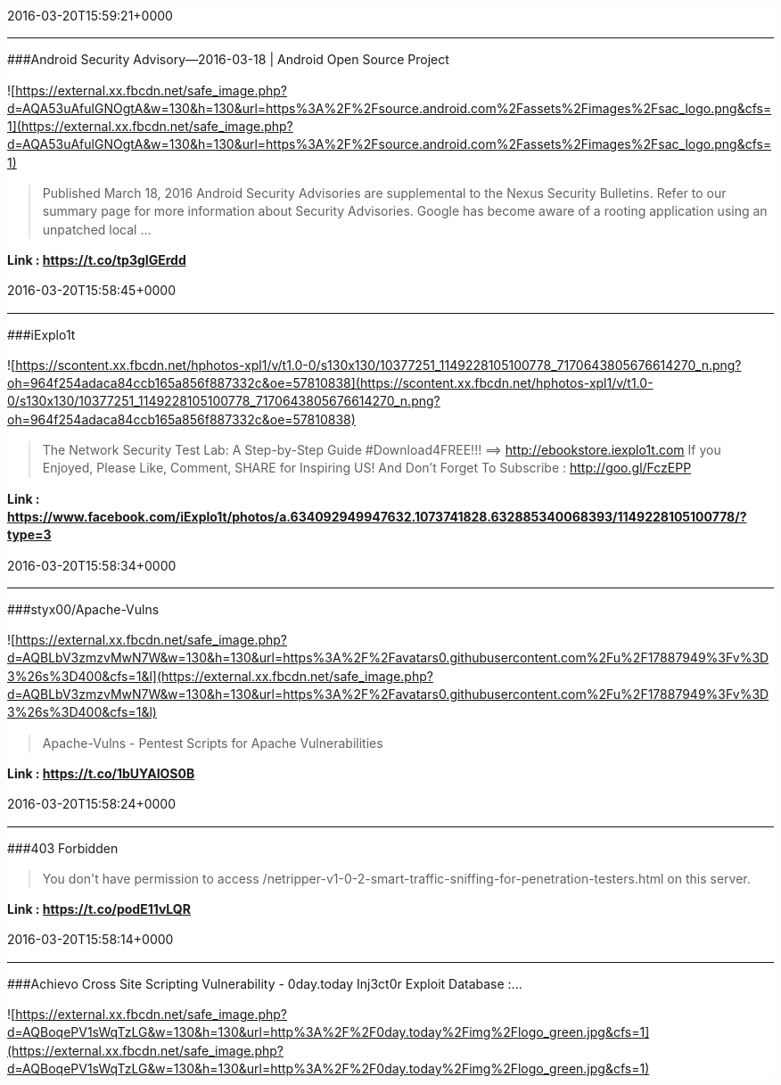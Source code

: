 2016-03-20T15:59:21+0000

---

###Android Security Advisory—2016-03-18 | Android Open Source Project

![https://external.xx.fbcdn.net/safe_image.php?d=AQA53uAfulGNOgtA&w=130&h=130&url=https%3A%2F%2Fsource.android.com%2Fassets%2Fimages%2Fsac_logo.png&cfs=1](https://external.xx.fbcdn.net/safe_image.php?d=AQA53uAfulGNOgtA&w=130&h=130&url=https%3A%2F%2Fsource.android.com%2Fassets%2Fimages%2Fsac_logo.png&cfs=1)

>Published March 18, 2016 Android Security Advisories are supplemental to the Nexus Security Bulletins. Refer to our summary page for more information about Security Advisories. Google has become aware of a rooting application using an unpatched local …

**Link : <https://t.co/tp3gIGErdd>**

2016-03-20T15:58:45+0000

---

###iExplo1t

![https://scontent.xx.fbcdn.net/hphotos-xpl1/v/t1.0-0/s130x130/10377251_1149228105100778_7170643805676614270_n.png?oh=964f254adaca84ccb165a856f887332c&oe=57810838](https://scontent.xx.fbcdn.net/hphotos-xpl1/v/t1.0-0/s130x130/10377251_1149228105100778_7170643805676614270_n.png?oh=964f254adaca84ccb165a856f887332c&oe=57810838)

>The Network Security Test Lab: A Step-by-Step Guide
#Download4FREE!!! ==> http://ebookstore.iexplo1t.com
If you Enjoyed, Please Like, Comment, SHARE for Inspiring US!
And Don’t Forget To Subscribe : http://goo.gl/FczEPP

**Link : <https://www.facebook.com/iExplo1t/photos/a.634092949947632.1073741828.632885340068393/1149228105100778/?type=3>**

2016-03-20T15:58:34+0000

---

###styx00/Apache-Vulns

![https://external.xx.fbcdn.net/safe_image.php?d=AQBLbV3zmzvMwN7W&w=130&h=130&url=https%3A%2F%2Favatars0.githubusercontent.com%2Fu%2F17887949%3Fv%3D3%26s%3D400&cfs=1&l](https://external.xx.fbcdn.net/safe_image.php?d=AQBLbV3zmzvMwN7W&w=130&h=130&url=https%3A%2F%2Favatars0.githubusercontent.com%2Fu%2F17887949%3Fv%3D3%26s%3D400&cfs=1&l)

>Apache-Vulns - Pentest Scripts for Apache Vulnerabilities

**Link : <https://t.co/1bUYAIOS0B>**

2016-03-20T15:58:24+0000

---

###403 Forbidden

>You don't have permission to access /netripper-v1-0-2-smart-traffic-sniffing-for-penetration-testers.html on this server.

**Link : <https://t.co/podE11vLQR>**

2016-03-20T15:58:14+0000

---

###Achievo Cross Site Scripting Vulnerability - 0day.today Inj3ct0r Exploit Database :...

![https://external.xx.fbcdn.net/safe_image.php?d=AQBoqePV1sWqTzLG&w=130&h=130&url=http%3A%2F%2F0day.today%2Fimg%2Flogo_green.jpg&cfs=1](https://external.xx.fbcdn.net/safe_image.php?d=AQBoqePV1sWqTzLG&w=130&h=130&url=http%3A%2F%2F0day.today%2Fimg%2Flogo_green.jpg&cfs=1)

